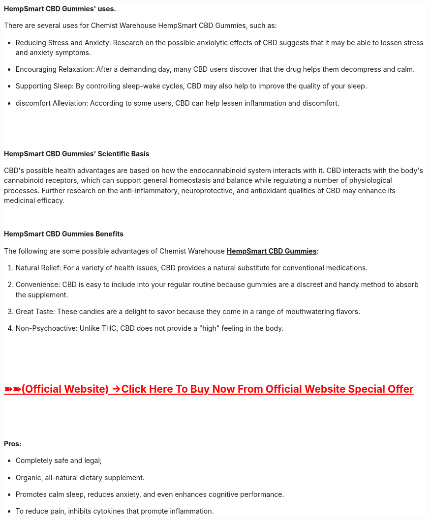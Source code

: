 <p><strong>HempSmart CBD Gummies' uses.</strong></p>
<p>There are several uses for Chemist Warehouse HempSmart CBD Gummies, such as:</p>
<ul>
<li>Reducing Stress and Anxiety: Research on the possible anxiolytic effects of CBD suggests that it may be able to lessen stress and anxiety symptoms.</li>
</ul>
<ul>
<li>Encouraging Relaxation: After a demanding day, many CBD users discover that the drug helps them decompress and calm.</li>
</ul>
<ul>
<li>Supporting Sleep: By controlling sleep-wake cycles, CBD may also help to improve the quality of your sleep.</li>
</ul>
<ul>
<li>discomfort Alleviation: According to some users, CBD can help lessen inflammation and discomfort.</li>
</ul>
<p><strong>&nbsp;</strong></p>
<p>&nbsp;</p>
<p><strong>HempSmart CBD Gummies' Scientific Basis</strong></p>
<p>CBD's possible health advantages are based on how the endocannabinoid system interacts with it. CBD interacts with the body's cannabinoid receptors, which can support general homeostasis and balance while regulating a number of physiological processes. Further research on the anti-inflammatory, neuroprotective, and antioxidant qualities of CBD may enhance its medicinal efficacy.</p>
<p>&nbsp;</p>
<p><strong>HempSmart CBD Gummies Benefits</strong></p>
<p>The following are some possible advantages of Chemist Warehouse&nbsp;<strong><a href="https://sales24hour.com/b1dk">HempSmart CBD Gummies</a></strong>:</p>
<ol>
<li>Natural Relief: For a variety of health issues, CBD provides a natural substitute for conventional medications.</li>
</ol>
<ol start="2">
<li>Convenience: CBD is easy to include into your regular routine because gummies are a discreet and handy method to absorb the supplement.</li>
</ol>
<ol start="3">
<li>Great Taste: These candies are a delight to savor because they come in a range of mouthwatering flavors.</li>
</ol>
<ol start="4">
<li>Non-Psychoactive: Unlike THC, CBD does not provide a "high" feeling in the body.</li>
</ol>
<p>&nbsp;</p>
<p>&nbsp;</p>
<h2><span style="color: #ff0000;"><a style="color: #ff0000;" href="https://sales24hour.com/b1dk ">➽➽(Official Website) &rarr;Click Here To Buy Now From Official Website Special Offer</a></span></h2>
<p>&nbsp;</p>
<p>&nbsp;</p>
<p><strong>Pros:</strong></p>
<ul>
<li>Completely safe and legal;</li>
</ul>
<ul>
<li>Organic, all-natural dietary supplement.</li>
</ul>
<ul>
<li>Promotes calm sleep, reduces anxiety, and even enhances cognitive performance.</li>
</ul>
<ul>
<li>To reduce pain, inhibits cytokines that promote inflammation.</li>
</ul>
<ul>